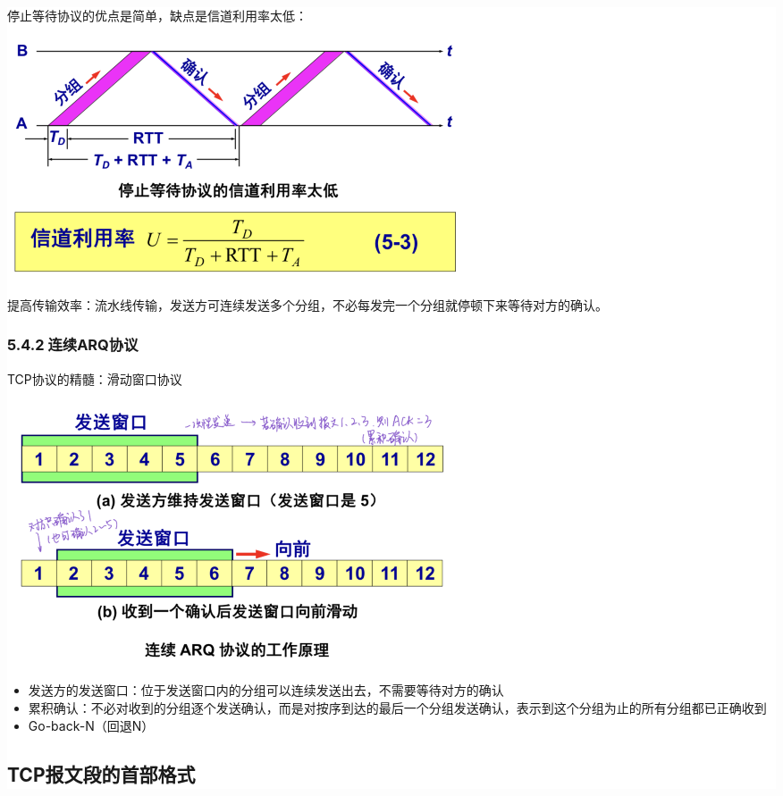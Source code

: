 停止等待协议的优点是简单，缺点是信道利用率太低：

![image-20231121162557587](images/image-20231121162557587.png)

提高传输效率：流水线传输，发送方可连续发送多个分组，不必每发完一个分组就停顿下来等待对方的确认。

### 5.4.2 连续ARQ协议

TCP协议的精髓：滑动窗口协议

![image-20231121163006191](images/image-20231121163006191.png)

- 发送方的发送窗口：位于发送窗口内的分组可以连续发送出去，不需要等待对方的确认
- 累积确认：不必对收到的分组逐个发送确认，而是对按序到达的最后一个分组发送确认，表示到这个分组为止的所有分组都已正确收到
- Go-back-N（回退N）

## TCP报文段的首部格式
